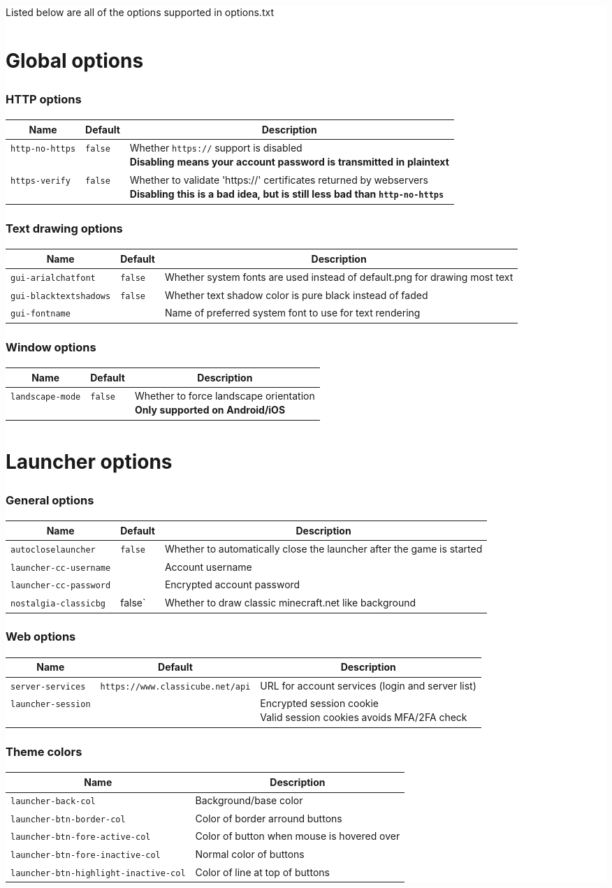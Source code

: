 Listed below are all of the options supported in options.txt

# Global options

### HTTP options
|Name|Default|Description|
|--|--|--|
`http-no-https`|`false`|Whether `https://` support is disabled<br>**Disabling means your account password is transmitted in plaintext**
`https-verify`|`false`|Whether to validate 'https://' certificates returned by webservers<br>**Disabling this is a bad idea, but is still less bad than `http-no-https`**

### Text drawing options
|Name|Default|Description|
|--|--|--|
`gui-arialchatfont`|`false`|Whether system fonts are used instead of default.png for drawing most text
`gui-blacktextshadows`|`false`|Whether text shadow color is pure black instead of faded
`gui-fontname`||Name of preferred system font to use for text rendering

### Window options
|Name|Default|Description|
|--|--|--|
`landscape-mode`|`false`|Whether to force landscape orientation<br>**Only supported on Android/iOS**

# Launcher options

### General options
|Name|Default|Description|
|--|--|--|
`autocloselauncher`|`false`|Whether to automatically close the launcher after the game is started
`launcher-cc-username`||Account username
`launcher-cc-password`||Encrypted account password
`nostalgia-classicbg`|false`|Whether to draw classic minecraft.net like background

### Web options
|Name|Default|Description|
|--|--|--|
`server-services`|`https://www.classicube.net/api`|URL for account services (login and server list)
`launcher-session`||Encrypted session cookie<br>Valid session cookies avoids MFA/2FA check

### Theme colors
|Name|Description|
|--|--|
`launcher-back-col`|Background/base color
`launcher-btn-border-col`|Color of border arround buttons
`launcher-btn-fore-active-col`|Color of button when mouse is hovered over
`launcher-btn-fore-inactive-col`|Normal color of buttons
`launcher-btn-highlight-inactive-col`|Color of line at top of buttons
